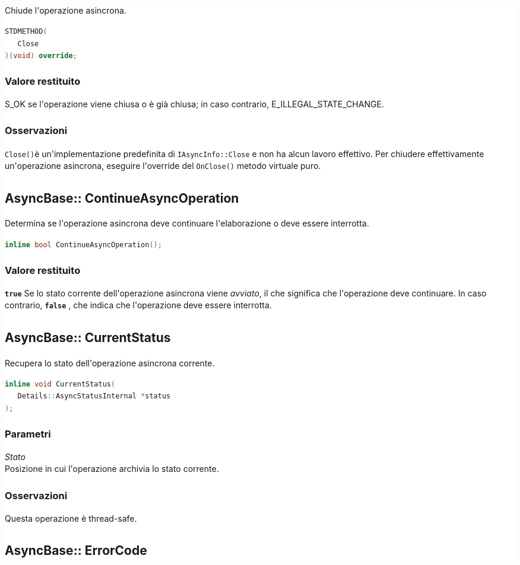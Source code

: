 Chiude l'operazione asincrona.

```cpp
STDMETHOD(
   Close
)(void) override;
```

### <a name="return-value"></a>Valore restituito

S_OK se l'operazione viene chiusa o è già chiusa; in caso contrario, E_ILLEGAL_STATE_CHANGE.

### <a name="remarks"></a>Osservazioni

`Close()`è un'implementazione predefinita di `IAsyncInfo::Close` e non ha alcun lavoro effettivo. Per chiudere effettivamente un'operazione asincrona, eseguire l'override del `OnClose()` metodo virtuale puro.

## <a name="asyncbasecontinueasyncoperation"></a><a name="continueasyncoperation"></a>AsyncBase:: ContinueAsyncOperation

Determina se l'operazione asincrona deve continuare l'elaborazione o deve essere interrotta.

```cpp
inline bool ContinueAsyncOperation();
```

### <a name="return-value"></a>Valore restituito

**`true`** Se lo stato corrente dell'operazione asincrona viene *avviato*, il che significa che l'operazione deve continuare. In caso contrario, **`false`** , che indica che l'operazione deve essere interrotta.

## <a name="asyncbasecurrentstatus"></a><a name="currentstatus"></a>AsyncBase:: CurrentStatus

Recupera lo stato dell'operazione asincrona corrente.

```cpp
inline void CurrentStatus(
   Details::AsyncStatusInternal *status
);
```

### <a name="parameters"></a>Parametri

*Stato*<br/>
Posizione in cui l'operazione archivia lo stato corrente.

### <a name="remarks"></a>Osservazioni

Questa operazione è thread-safe.

## <a name="asyncbaseerrorcode"></a><a name="errorcode"></a>AsyncBase:: ErrorCode
